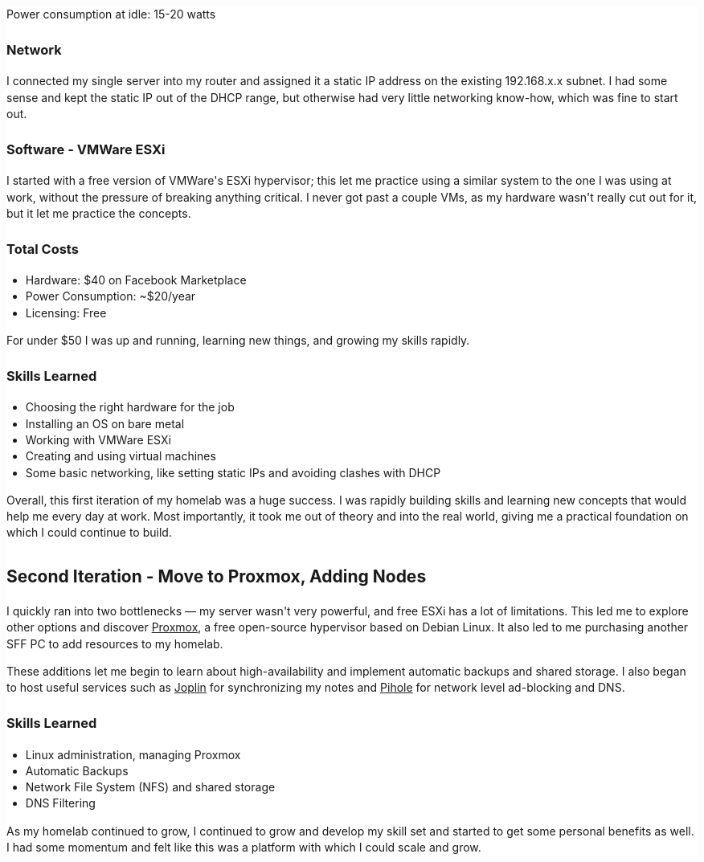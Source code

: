  Power consumption at idle: 15-20 watts

### Network
I connected my single server into my router and assigned it a static IP address on the existing 192.168.x.x subnet. I had some sense and kept the static IP out of the DHCP range, but otherwise had very little networking know-how, which was fine to start out.

### Software - VMWare ESXi
I started with a free version of VMWare's ESXi hypervisor; this let me practice using a similar system to the one I was using at work, without the pressure of breaking anything critical. I never got past a couple VMs, as my hardware wasn't really cut out for it, but it let me practice the concepts.

### Total Costs

 - Hardware: $40 on Facebook Marketplace
 - Power Consumption: ~$20/year
 - Licensing: Free

 For under $50 I was up and running, learning new things, and growing my skills rapidly.

 ### Skills Learned

  - Choosing the right hardware for the job
  - Installing an OS on bare metal
  - Working with VMWare ESXi
  - Creating and using virtual machines
  - Some basic networking, like setting static IPs and avoiding clashes with DHCP

Overall, this first iteration of my homelab was a huge success. I was rapidly building skills and learning new concepts that would help me every day at work. Most importantly, it took me out of theory and into the real world, giving me a practical foundation on which I could continue to build.

## Second Iteration - Move to Proxmox, Adding Nodes
I quickly ran into two bottlenecks — my server wasn't very powerful, and free ESXi has a lot of limitations. This led me to explore other options and discover [Proxmox](https://www.proxmox.com/en/), a free open-source hypervisor based on Debian Linux. It also led to me purchasing another SFF PC to add resources to my homelab.

These additions let me begin to learn about high-availability and implement automatic backups and shared storage. I also began to host useful services such as [Joplin](https://joplinapp.org/) for synchronizing my notes and [Pihole](https://pi-hole.net/) for network level ad-blocking and DNS.

### Skills Learned
  - Linux administration, managing Proxmox
  - Automatic Backups
  - Network File System (NFS) and shared storage
  - DNS Filtering

As my homelab continued to grow, I continued to grow and develop my skill set and started to get some personal benefits as well. I had some momentum and felt like this was a platform with which I could scale and grow.
